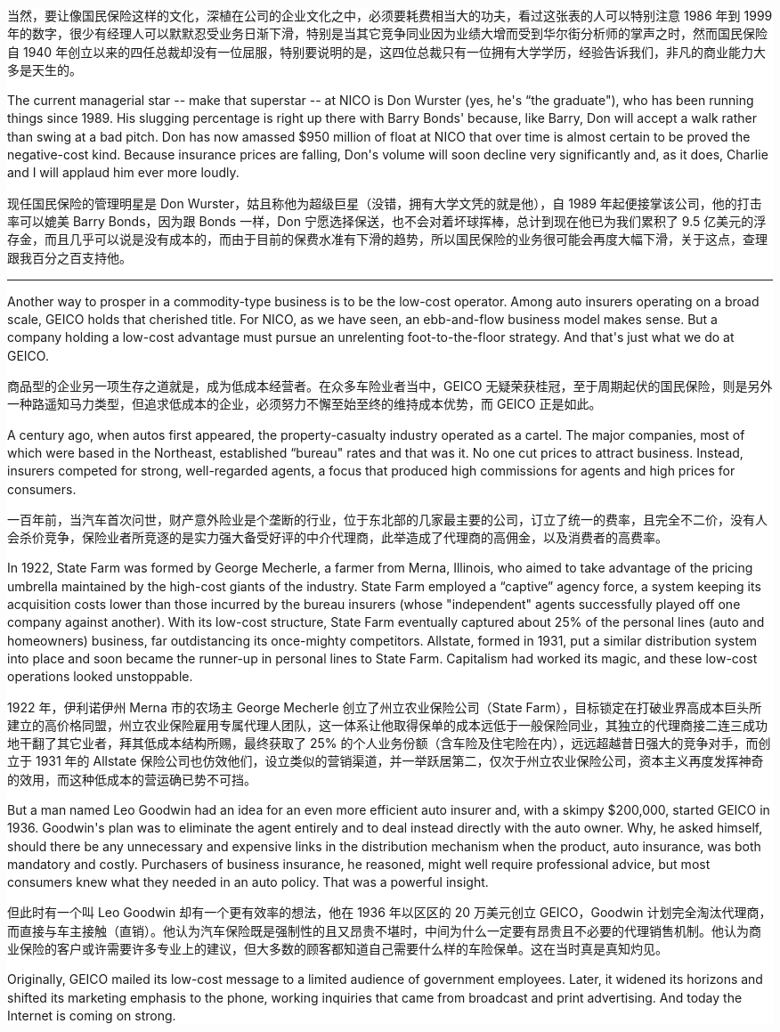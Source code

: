 当然，要让像国民保险这样的文化，深植在公司的企业文化之中，必须要耗费相当大的功夫，看过这张表的人可以特别注意 1986 年到 1999 年的数字，很少有经理人可以默默忍受业务日渐下滑，特别是当其它竞争同业因为业绩大增而受到华尔街分析师的掌声之时，然而国民保险自 1940 年创立以来的四任总裁却没有一位屈服，特别要说明的是，这四位总裁只有一位拥有大学学历，经验告诉我们，非凡的商业能力大多是天生的。

The current managerial star -- make that superstar -- at NICO is Don Wurster (yes, he's “the graduate"), who has been running things since 1989. His slugging percentage is right up there with Barry Bonds' because, like Barry, Don will accept a walk rather than swing at a bad pitch. Don has now amassed $950 million of float at NICO that over time is almost certain to be proved the negative-cost kind. Because insurance prices are falling, Don's volume will soon decline very significantly and, as it does, Charlie and I will applaud him ever more loudly.

现任国民保险的管理明星是 Don Wurster，姑且称他为超级巨星（没错，拥有大学文凭的就是他），自 1989 年起便接掌该公司，他的打击率可以媲美 Barry Bonds，因为跟 Bonds 一样，Don 宁愿选择保送，也不会对着坏球挥棒，总计到现在他已为我们累积了 9.5 亿美元的浮存金，而且几乎可以说是没有成本的，而由于目前的保费水准有下滑的趋势，所以国民保险的业务很可能会再度大幅下滑，关于这点，查理跟我百分之百支持他。

---

Another way to prosper in a commodity-type business is to be the low-cost operator. Among auto insurers operating on a broad scale, GEICO holds that cherished title. For NICO, as we have seen, an ebb-and-flow business model makes sense. But a company holding a low-cost advantage must pursue an unrelenting foot-to-the-floor strategy. And that's just what we do at GEICO.

商品型的企业另一项生存之道就是，成为低成本经营者。在众多车险业者当中，GEICO 无疑荣获桂冠，至于周期起伏的国民保险，则是另外一种路遥知马力类型，但追求低成本的企业，必须努力不懈至始至终的维持成本优势，而 GEICO 正是如此。

A century ago, when autos first appeared, the property-casualty industry operated as a cartel. The major companies, most of which were based in the Northeast, established “bureau" rates and that was it. No one cut prices to attract business. Instead, insurers competed for strong, well-regarded agents, a focus that produced high commissions for agents and high prices for consumers.

一百年前，当汽车首次问世，财产意外险业是个垄断的行业，位于东北部的几家最主要的公司，订立了统一的费率，且完全不二价，没有人会杀价竞争，保险业者所竞逐的是实力强大备受好评的中介代理商，此举造成了代理商的高佣金，以及消费者的高费率。

In 1922, State Farm was formed by George Mecherle, a farmer from Merna, Illinois, who aimed to take advantage of the pricing umbrella maintained by the high-cost giants of the industry. State Farm employed a “captive” agency force, a system keeping its acquisition costs lower than those incurred by the bureau insurers (whose "independent" agents successfully played off one company against another). With its low-cost structure, State Farm eventually captured about 25% of the personal lines (auto and homeowners) business, far outdistancing its once-mighty competitors. Allstate, formed in 1931, put a similar distribution system into place and soon became the runner-up in personal lines to State Farm. Capitalism had worked its magic, and these low-cost operations looked unstoppable.

1922 年，伊利诺伊州 Merna 市的农场主 George Mecherle 创立了州立农业保险公司（State Farm），目标锁定在打破业界高成本巨头所建立的高价格同盟，州立农业保险雇用专属代理人团队，这一体系让他取得保单的成本远低于一般保险同业，其独立的代理商接二连三成功地干翻了其它业者，拜其低成本结构所赐，最终获取了 25% 的个人业务份额（含车险及住宅险在内），远远超越昔日强大的竞争对手，而创立于 1931 年的 Allstate 保险公司也仿效他们，设立类似的营销渠道，并一举跃居第二，仅次于州立农业保险公司，资本主义再度发挥神奇的效用，而这种低成本的营运确已势不可挡。

But a man named Leo Goodwin had an idea for an even more efficient auto insurer and, with a skimpy $200,000, started GEICO in 1936. Goodwin's plan was to eliminate the agent entirely and to deal instead directly with the auto owner. Why, he asked himself, should there be any unnecessary and expensive links in the distribution mechanism when the product, auto insurance, was both mandatory and costly. Purchasers of business insurance, he reasoned, might well require professional advice, but most consumers knew what they needed in an auto policy. That was a powerful insight.

但此时有一个叫 Leo Goodwin 却有一个更有效率的想法，他在 1936 年以区区的 20 万美元创立 GEICO，Goodwin 计划完全淘汰代理商，而直接与车主接触（直销）。他认为汽车保险既是强制性的且又昂贵不堪时，中间为什么一定要有昂贵且不必要的代理销售机制。他认为商业保险的客户或许需要许多专业上的建议，但大多数的顾客都知道自己需要什么样的车险保单。这在当时真是真知灼见。

Originally, GEICO mailed its low-cost message to a limited audience of government employees. Later, it widened its horizons and shifted its marketing emphasis to the phone, working inquiries that came from broadcast and print advertising. And today the Internet is coming on strong.
